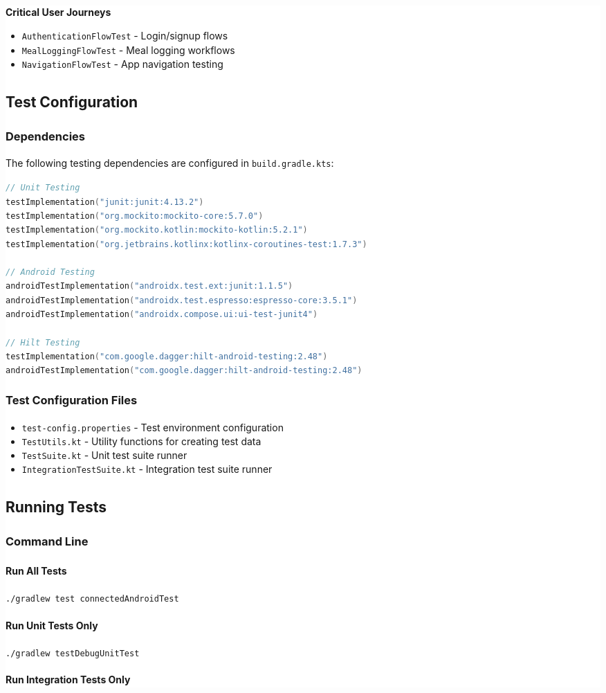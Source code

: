 **Critical User Journeys**

- `AuthenticationFlowTest` - Login/signup flows
- `MealLoggingFlowTest` - Meal logging workflows
- `NavigationFlowTest` - App navigation testing

## Test Configuration

### Dependencies

The following testing dependencies are configured in `build.gradle.kts`:

```kotlin
// Unit Testing
testImplementation("junit:junit:4.13.2")
testImplementation("org.mockito:mockito-core:5.7.0")
testImplementation("org.mockito.kotlin:mockito-kotlin:5.2.1")
testImplementation("org.jetbrains.kotlinx:kotlinx-coroutines-test:1.7.3")

// Android Testing
androidTestImplementation("androidx.test.ext:junit:1.1.5")
androidTestImplementation("androidx.test.espresso:espresso-core:3.5.1")
androidTestImplementation("androidx.compose.ui:ui-test-junit4")

// Hilt Testing
testImplementation("com.google.dagger:hilt-android-testing:2.48")
androidTestImplementation("com.google.dagger:hilt-android-testing:2.48")
```

### Test Configuration Files

- `test-config.properties` - Test environment configuration
- `TestUtils.kt` - Utility functions for creating test data
- `TestSuite.kt` - Unit test suite runner
- `IntegrationTestSuite.kt` - Integration test suite runner

## Running Tests

### Command Line

#### Run All Tests

```bash
./gradlew test connectedAndroidTest
```

#### Run Unit Tests Only

```bash
./gradlew testDebugUnitTest
```

#### Run Integration Tests Only
